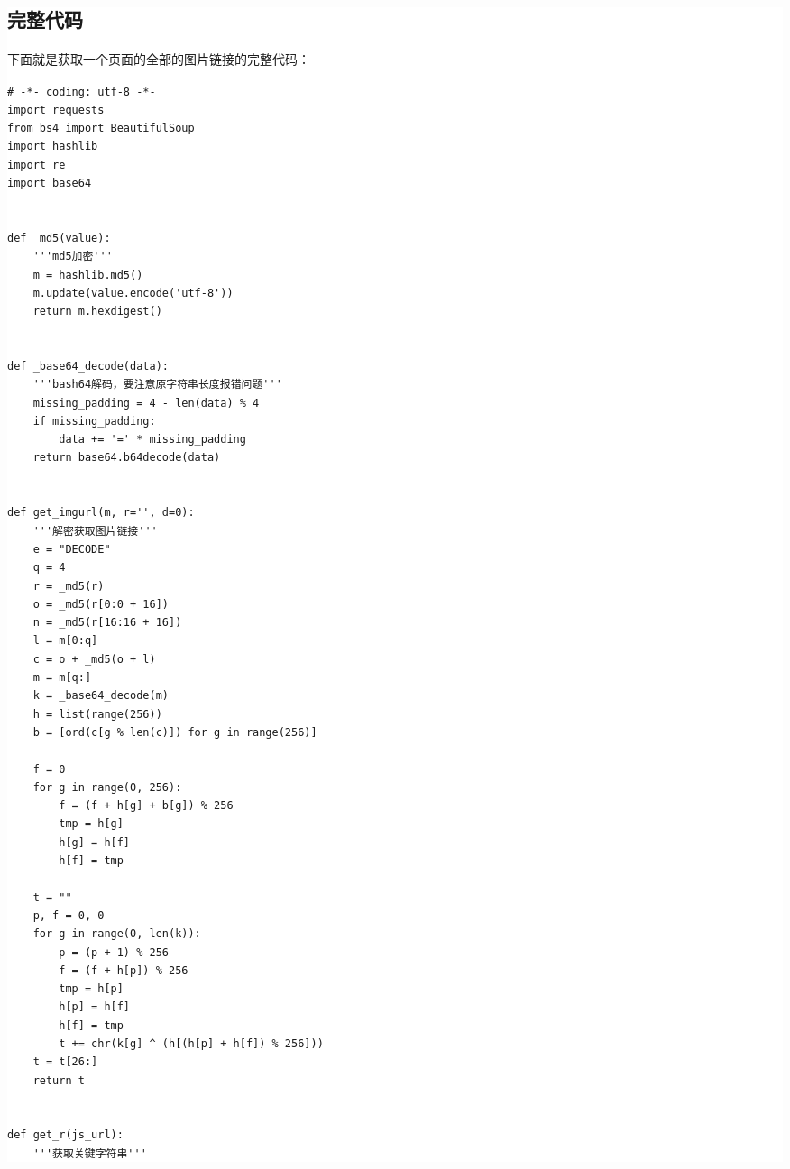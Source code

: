 ## 完整代码

下面就是获取一个页面的全部的图片链接的完整代码：
```
# -*- coding: utf-8 -*-
import requests
from bs4 import BeautifulSoup
import hashlib
import re
import base64


def _md5(value):
    '''md5加密'''
    m = hashlib.md5()
    m.update(value.encode('utf-8'))
    return m.hexdigest()


def _base64_decode(data):
    '''bash64解码，要注意原字符串长度报错问题'''
    missing_padding = 4 - len(data) % 4
    if missing_padding:
        data += '=' * missing_padding
    return base64.b64decode(data)


def get_imgurl(m, r='', d=0):
    '''解密获取图片链接'''
    e = "DECODE"
    q = 4
    r = _md5(r)
    o = _md5(r[0:0 + 16])
    n = _md5(r[16:16 + 16])
    l = m[0:q]
    c = o + _md5(o + l)
    m = m[q:]
    k = _base64_decode(m)
    h = list(range(256))
    b = [ord(c[g % len(c)]) for g in range(256)]

    f = 0
    for g in range(0, 256):
        f = (f + h[g] + b[g]) % 256
        tmp = h[g]
        h[g] = h[f]
        h[f] = tmp

    t = ""
    p, f = 0, 0
    for g in range(0, len(k)):
        p = (p + 1) % 256
        f = (f + h[p]) % 256
        tmp = h[p]
        h[p] = h[f]
        h[f] = tmp
        t += chr(k[g] ^ (h[(h[p] + h[f]) % 256]))
    t = t[26:]
    return t


def get_r(js_url):
    '''获取关键字符串'''
```